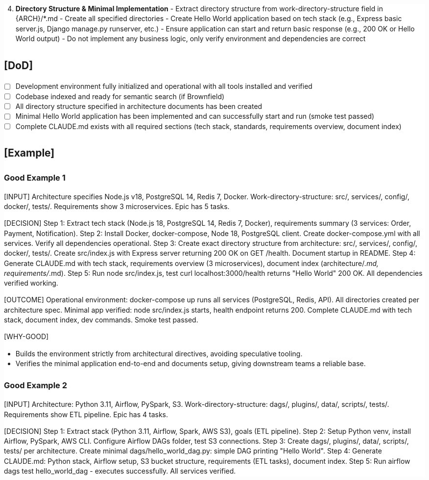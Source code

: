   4. **Directory Structure & Minimal Implementation**
    - Extract directory structure from work-directory-structure field in {ARCH}/*.md
    - Create all specified directories
    - Create Hello World application based on tech stack (e.g., Express basic server.js, Django manage.py runserver, etc.)
    - Ensure application can start and return basic response (e.g., 200 OK or Hello World output)
    - Do not implement any business logic, only verify environment and dependencies are correct

## [DoD]
  - [ ] Development environment fully initialized and operational with all tools installed and verified
  - [ ] Codebase indexed and ready for semantic search (if Brownfield)
  - [ ] All directory structure specified in architecture documents has been created
  - [ ] Minimal Hello World application has been implemented and can successfully start and run (smoke test passed)
  - [ ] Complete CLAUDE.md exists with all required sections (tech stack, standards, requirements overview, document index)

## [Example]

### Good Example 1
[INPUT]
Architecture specifies Node.js v18, PostgreSQL 14, Redis 7, Docker. Work-directory-structure: src/, services/, config/, docker/, tests/. Requirements show 3 microservices. Epic has 5 tasks.

[DECISION]
Step 1: Extract tech stack (Node.js 18, PostgreSQL 14, Redis 7, Docker), requirements summary (3 services: Order, Payment, Notification). Step 2: Install Docker, docker-compose, Node 18, PostgreSQL client. Create docker-compose.yml with all services. Verify all dependencies operational. Step 3: Create exact directory structure from architecture: src/, services/, config/, docker/, tests/. Create src/index.js with Express server returning 200 OK on GET /health. Document startup in README. Step 4: Generate CLAUDE.md with tech stack, requirements overview (3 microservices), document index (architecture/*.md, requirements/*.md). Step 5: Run node src/index.js, test curl localhost:3000/health returns "Hello World" 200 OK. All dependencies verified working.

[OUTCOME]
Operational environment: docker-compose up runs all services (PostgreSQL, Redis, API). All directories created per architecture spec. Minimal app verified: node src/index.js starts, health endpoint returns 200. Complete CLAUDE.md with tech stack, document index, dev commands. Smoke test passed.

[WHY-GOOD]
- Builds the environment strictly from architectural directives, avoiding speculative tooling.
- Verifies the minimal application end-to-end and documents setup, giving downstream teams a reliable base.

### Good Example 2
[INPUT]
Architecture: Python 3.11, Airflow, PySpark, S3. Work-directory-structure: dags/, plugins/, data/, scripts/, tests/. Requirements show ETL pipeline. Epic has 4 tasks.

[DECISION]
Step 1: Extract stack (Python 3.11, Airflow, Spark, AWS S3), goals (ETL pipeline). Step 2: Setup Python venv, install Airflow, PySpark, AWS CLI. Configure Airflow DAGs folder, test S3 connections. Step 3: Create dags/, plugins/, data/, scripts/, tests/ per architecture. Create minimal dags/hello_world_dag.py: simple DAG printing "Hello World". Step 4: Generate CLAUDE.md: Python stack, Airflow setup, S3 bucket structure, requirements (ETL tasks), document index. Step 5: Run airflow dags test hello_world_dag - executes successfully. All services verified.
